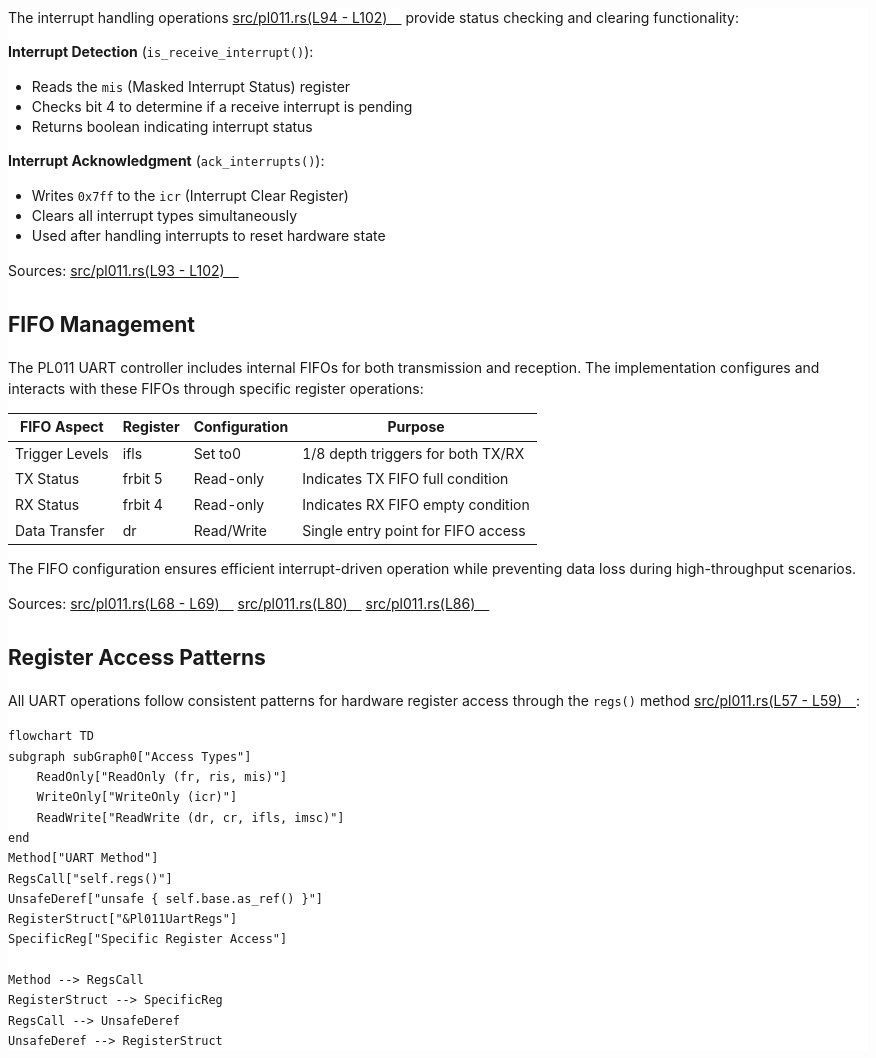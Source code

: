 The interrupt handling operations [src/pl011.rs(L94 - L102)&emsp;](https://github.com/arceos-org/arm_pl011/blob/a5a02f1f/src/pl011.rs#L94-L102) provide status checking and clearing functionality:

**Interrupt Detection** (`is_receive_interrupt()`):

* Reads the `mis` (Masked Interrupt Status) register
* Checks bit 4 to determine if a receive interrupt is pending
* Returns boolean indicating interrupt status

**Interrupt Acknowledgment** (`ack_interrupts()`):

* Writes `0x7ff` to the `icr` (Interrupt Clear Register)
* Clears all interrupt types simultaneously
* Used after handling interrupts to reset hardware state

Sources: [src/pl011.rs(L93 - L102)&emsp;](https://github.com/arceos-org/arm_pl011/blob/a5a02f1f/src/pl011.rs#L93-L102)

## FIFO Management

The PL011 UART controller includes internal FIFOs for both transmission and reception. The implementation configures and interacts with these FIFOs through specific register operations:

|FIFO Aspect|Register|Configuration|Purpose|
| --- | --- | --- | --- |
|Trigger Levels|ifls|Set to0|1/8 depth triggers for both TX/RX|
|TX Status|frbit 5|Read-only|Indicates TX FIFO full condition|
|RX Status|frbit 4|Read-only|Indicates RX FIFO empty condition|
|Data Transfer|dr|Read/Write|Single entry point for FIFO access|

The FIFO configuration ensures efficient interrupt-driven operation while preventing data loss during high-throughput scenarios.

Sources: [src/pl011.rs(L68 - L69)&emsp;](https://github.com/arceos-org/arm_pl011/blob/a5a02f1f/src/pl011.rs#L68-L69) [src/pl011.rs(L80)&emsp;](https://github.com/arceos-org/arm_pl011/blob/a5a02f1f/src/pl011.rs#L80-L80) [src/pl011.rs(L86)&emsp;](https://github.com/arceos-org/arm_pl011/blob/a5a02f1f/src/pl011.rs#L86-L86)

## Register Access Patterns

All UART operations follow consistent patterns for hardware register access through the `regs()` method [src/pl011.rs(L57 - L59)&emsp;](https://github.com/arceos-org/arm_pl011/blob/a5a02f1f/src/pl011.rs#L57-L59):

```mermaid
flowchart TD
subgraph subGraph0["Access Types"]
    ReadOnly["ReadOnly (fr, ris, mis)"]
    WriteOnly["WriteOnly (icr)"]
    ReadWrite["ReadWrite (dr, cr, ifls, imsc)"]
end
Method["UART Method"]
RegsCall["self.regs()"]
UnsafeDeref["unsafe { self.base.as_ref() }"]
RegisterStruct["&Pl011UartRegs"]
SpecificReg["Specific Register Access"]

Method --> RegsCall
RegisterStruct --> SpecificReg
RegsCall --> UnsafeDeref
UnsafeDeref --> RegisterStruct
```
